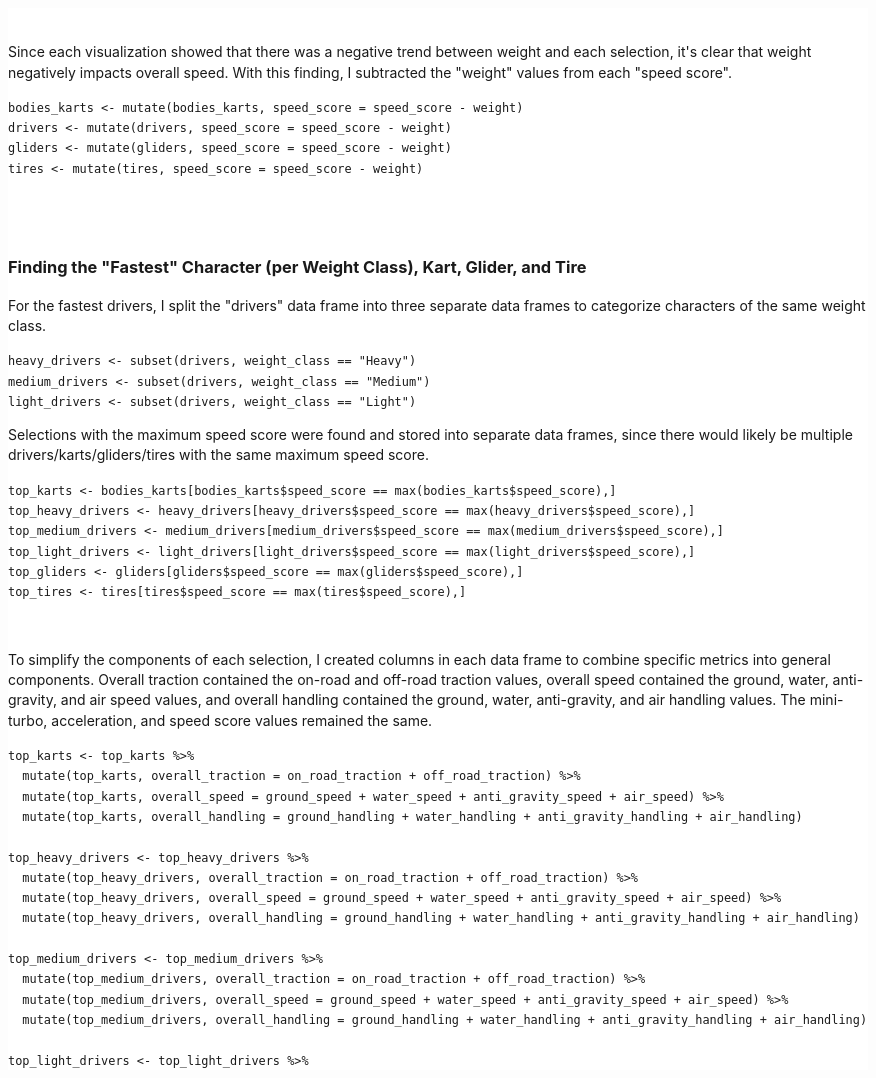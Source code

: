 <br>

Since each visualization showed that there was a negative trend between weight and each selection, it's clear that weight negatively impacts overall speed. With this finding, I subtracted the "weight" values from each "speed score".
```{r Speed Score Calculation}
bodies_karts <- mutate(bodies_karts, speed_score = speed_score - weight)
drivers <- mutate(drivers, speed_score = speed_score - weight)
gliders <- mutate(gliders, speed_score = speed_score - weight)
tires <- mutate(tires, speed_score = speed_score - weight)
```

<br><br>

### Finding the "Fastest" Character (per Weight Class), Kart, Glider, and Tire

For the fastest drivers, I split the "drivers" data frame into three separate data frames to categorize characters of the same weight class.
```{r Driver Categorization, warning=FALSE}
heavy_drivers <- subset(drivers, weight_class == "Heavy")
medium_drivers <- subset(drivers, weight_class == "Medium")
light_drivers <- subset(drivers, weight_class == "Light")
```

Selections with the maximum speed score were found and stored into separate data frames, since there would likely be multiple drivers/karts/gliders/tires with the same maximum speed score.
```{r Selections with Maximum Speed Score, warning=FALSE}
top_karts <- bodies_karts[bodies_karts$speed_score == max(bodies_karts$speed_score),]
top_heavy_drivers <- heavy_drivers[heavy_drivers$speed_score == max(heavy_drivers$speed_score),]
top_medium_drivers <- medium_drivers[medium_drivers$speed_score == max(medium_drivers$speed_score),]
top_light_drivers <- light_drivers[light_drivers$speed_score == max(light_drivers$speed_score),]
top_gliders <- gliders[gliders$speed_score == max(gliders$speed_score),]
top_tires <- tires[tires$speed_score == max(tires$speed_score),]
```

<br>

To simplify the components of each selection, I created columns in each data frame to combine specific metrics into general components. Overall traction contained the on-road and off-road traction values, overall speed contained the ground, water, anti-gravity, and air speed values, and overall handling contained the ground, water, anti-gravity, and air handling values. The mini-turbo, acceleration, and speed score values remained the same.
```{r Generalization of Top Selections, message=FALSE, warning=FALSE}
top_karts <- top_karts %>%
  mutate(top_karts, overall_traction = on_road_traction + off_road_traction) %>%
  mutate(top_karts, overall_speed = ground_speed + water_speed + anti_gravity_speed + air_speed) %>%
  mutate(top_karts, overall_handling = ground_handling + water_handling + anti_gravity_handling + air_handling)

top_heavy_drivers <- top_heavy_drivers %>%
  mutate(top_heavy_drivers, overall_traction = on_road_traction + off_road_traction) %>%
  mutate(top_heavy_drivers, overall_speed = ground_speed + water_speed + anti_gravity_speed + air_speed) %>%
  mutate(top_heavy_drivers, overall_handling = ground_handling + water_handling + anti_gravity_handling + air_handling)

top_medium_drivers <- top_medium_drivers %>%
  mutate(top_medium_drivers, overall_traction = on_road_traction + off_road_traction) %>%
  mutate(top_medium_drivers, overall_speed = ground_speed + water_speed + anti_gravity_speed + air_speed) %>%
  mutate(top_medium_drivers, overall_handling = ground_handling + water_handling + anti_gravity_handling + air_handling)

top_light_drivers <- top_light_drivers %>%
```